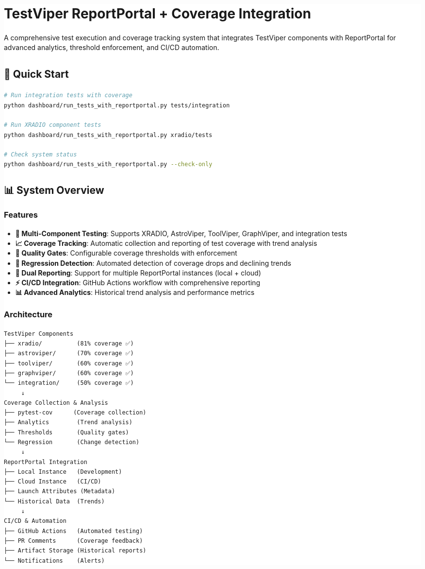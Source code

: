 # TestViper ReportPortal + Coverage Integration

A comprehensive test execution and coverage tracking system that integrates TestViper components with ReportPortal for advanced analytics, threshold enforcement, and CI/CD automation.

## 🚀 Quick Start

```bash
# Run integration tests with coverage
python dashboard/run_tests_with_reportportal.py tests/integration

# Run XRADIO component tests
python dashboard/run_tests_with_reportportal.py xradio/tests

# Check system status
python dashboard/run_tests_with_reportportal.py --check-only
```

## 📊 System Overview

### Features

- **🧪 Multi-Component Testing**: Supports XRADIO, AstroViper, ToolViper, GraphViper, and integration tests
- **📈 Coverage Tracking**: Automatic collection and reporting of test coverage with trend analysis
- **🎯 Quality Gates**: Configurable coverage thresholds with enforcement
- **🚨 Regression Detection**: Automated detection of coverage drops and declining trends
- **🔄 Dual Reporting**: Support for multiple ReportPortal instances (local + cloud)
- **⚡ CI/CD Integration**: GitHub Actions workflow with comprehensive reporting
- **📊 Advanced Analytics**: Historical trend analysis and performance metrics

### Architecture

```
TestViper Components
├── xradio/          (81% coverage ✅)
├── astroviper/      (70% coverage ✅)
├── toolviper/       (60% coverage ✅)
├── graphviper/      (60% coverage ✅)
└── integration/     (50% coverage ✅)
     ↓
Coverage Collection & Analysis
├── pytest-cov      (Coverage collection)
├── Analytics        (Trend analysis)
├── Thresholds       (Quality gates)
└── Regression       (Change detection)
     ↓
ReportPortal Integration
├── Local Instance   (Development)
├── Cloud Instance   (CI/CD)
├── Launch Attributes (Metadata)
└── Historical Data  (Trends)
     ↓
CI/CD & Automation
├── GitHub Actions   (Automated testing)
├── PR Comments      (Coverage feedback)
├── Artifact Storage (Historical reports)
└── Notifications    (Alerts)
```
